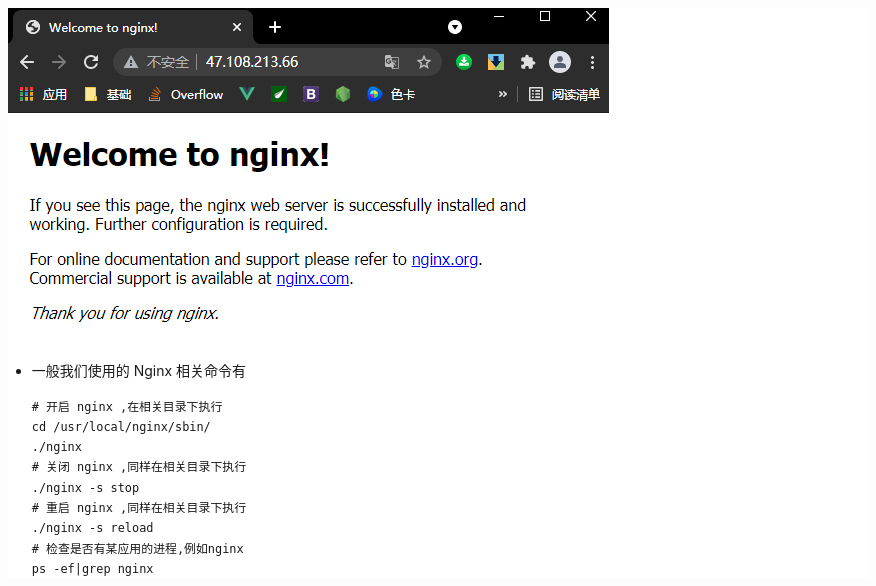   ![Nginx_Linux_Success](Nginx_Linux_Success.png) 
  
* 一般我们使用的 Nginx 相关命令有

  ```shell
  # 开启 nginx ,在相关目录下执行
  cd /usr/local/nginx/sbin/
  ./nginx
  # 关闭 nginx ,同样在相关目录下执行
  ./nginx -s stop
  # 重启 nginx ,同样在相关目录下执行
  ./nginx -s reload
  # 检查是否有某应用的进程,例如nginx
  ps -ef|grep nginx
  ```

  